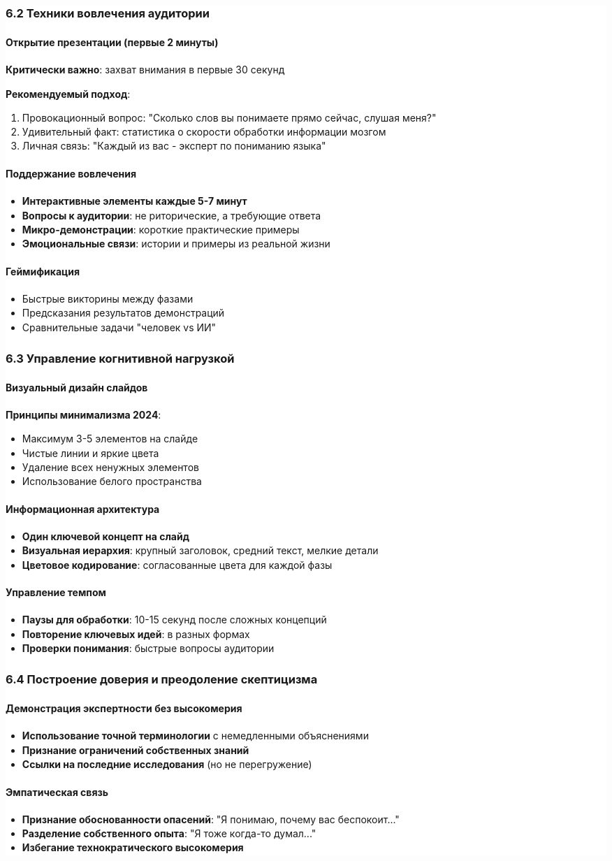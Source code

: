 ### 6.2 Техники вовлечения аудитории

#### Открытие презентации (первые 2 минуты)
**Критически важно**: захват внимания в первые 30 секунд

**Рекомендуемый подход**:
1. Провокационный вопрос: "Сколько слов вы понимаете прямо сейчас, слушая меня?"
2. Удивительный факт: статистика о скорости обработки информации мозгом
3. Личная связь: "Каждый из вас - эксперт по пониманию языка"

#### Поддержание вовлечения
- **Интерактивные элементы каждые 5-7 минут**
- **Вопросы к аудитории**: не риторические, а требующие ответа
- **Микро-демонстрации**: короткие практические примеры
- **Эмоциональные связи**: истории и примеры из реальной жизни

#### Геймификация
- Быстрые викторины между фазами
- Предсказания результатов демонстраций
- Сравнительные задачи "человек vs ИИ"

### 6.3 Управление когнитивной нагрузкой

#### Визуальный дизайн слайдов
**Принципы минимализма 2024**:
- Максимум 3-5 элементов на слайде
- Чистые линии и яркие цвета
- Удаление всех ненужных элементов
- Использование белого пространства

#### Информационная архитектура
- **Один ключевой концепт на слайд**
- **Визуальная иерархия**: крупный заголовок, средний текст, мелкие детали
- **Цветовое кодирование**: согласованные цвета для каждой фазы

#### Управление темпом
- **Паузы для обработки**: 10-15 секунд после сложных концепций
- **Повторение ключевых идей**: в разных формах
- **Проверки понимания**: быстрые вопросы аудитории

### 6.4 Построение доверия и преодоление скептицизма

#### Демонстрация экспертности без высокомерия
- **Использование точной терминологии** с немедленными объяснениями
- **Признание ограничений собственных знаний**
- **Ссылки на последние исследования** (но не перегружение)

#### Эмпатическая связь
- **Признание обоснованности опасений**: "Я понимаю, почему вас беспокоит..."
- **Разделение собственного опыта**: "Я тоже когда-то думал..."
- **Избегание технократического высокомерия**
